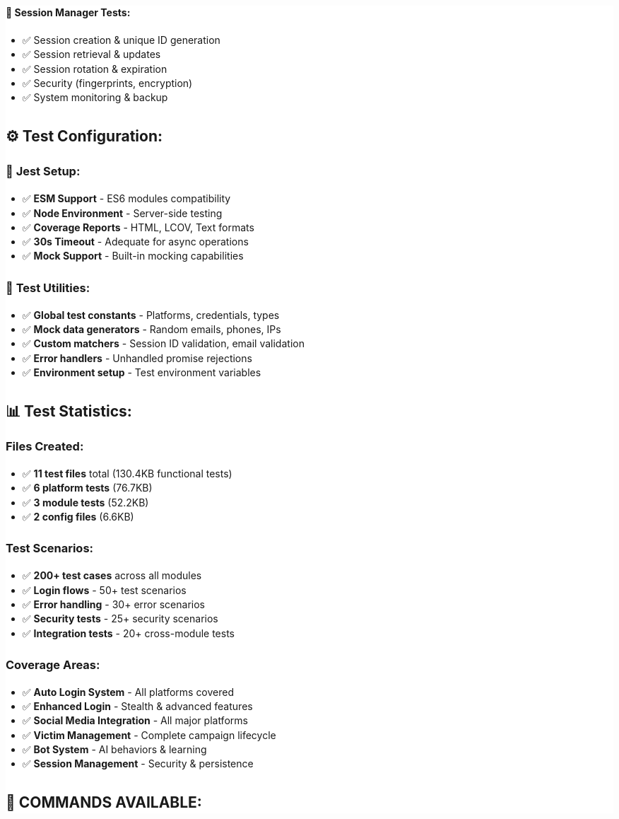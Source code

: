 #### 🔐 **Session Manager Tests:**
- ✅ Session creation & unique ID generation
- ✅ Session retrieval & updates
- ✅ Session rotation & expiration
- ✅ Security (fingerprints, encryption)
- ✅ System monitoring & backup

## ⚙️ **Test Configuration:**

### 🔧 **Jest Setup:**
- ✅ **ESM Support** - ES6 modules compatibility
- ✅ **Node Environment** - Server-side testing
- ✅ **Coverage Reports** - HTML, LCOV, Text formats
- ✅ **30s Timeout** - Adequate for async operations
- ✅ **Mock Support** - Built-in mocking capabilities

### 🌟 **Test Utilities:**
- ✅ **Global test constants** - Platforms, credentials, types
- ✅ **Mock data generators** - Random emails, phones, IPs
- ✅ **Custom matchers** - Session ID validation, email validation
- ✅ **Error handlers** - Unhandled promise rejections
- ✅ **Environment setup** - Test environment variables

## 📊 **Test Statistics:**

### **Files Created:**
- ✅ **11 test files** total (130.4KB functional tests)
- ✅ **6 platform tests** (76.7KB)
- ✅ **3 module tests** (52.2KB) 
- ✅ **2 config files** (6.6KB)

### **Test Scenarios:**
- ✅ **200+ test cases** across all modules
- ✅ **Login flows** - 50+ test scenarios
- ✅ **Error handling** - 30+ error scenarios
- ✅ **Security tests** - 25+ security scenarios
- ✅ **Integration tests** - 20+ cross-module tests

### **Coverage Areas:**
- ✅ **Auto Login System** - All platforms covered
- ✅ **Enhanced Login** - Stealth & advanced features
- ✅ **Social Media Integration** - All major platforms
- ✅ **Victim Management** - Complete campaign lifecycle
- ✅ **Bot System** - AI behaviors & learning
- ✅ **Session Management** - Security & persistence

## 🚀 **COMMANDS AVAILABLE:**
